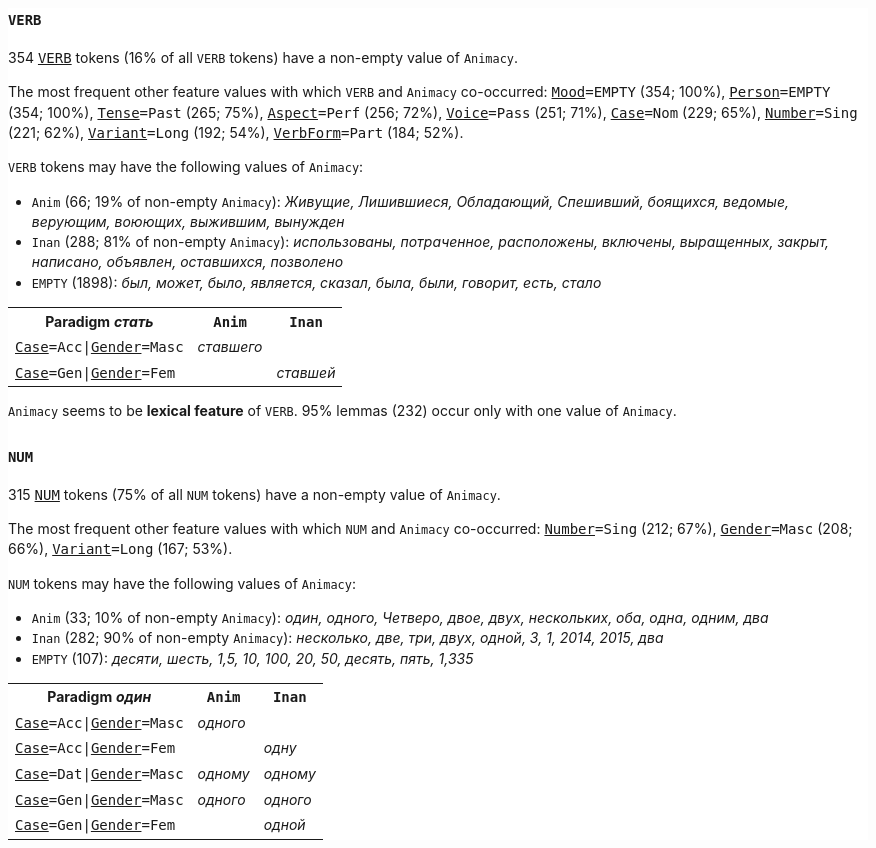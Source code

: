 </table>

### `VERB`

354 <tt><a href="ru_pud-pos-VERB.html">VERB</a></tt> tokens (16% of all `VERB` tokens) have a non-empty value of `Animacy`.

The most frequent other feature values with which `VERB` and `Animacy` co-occurred: <tt><a href="ru_pud-feat-Mood.html">Mood</a></tt><tt>=EMPTY</tt> (354; 100%), <tt><a href="ru_pud-feat-Person.html">Person</a></tt><tt>=EMPTY</tt> (354; 100%), <tt><a href="ru_pud-feat-Tense.html">Tense</a></tt><tt>=Past</tt> (265; 75%), <tt><a href="ru_pud-feat-Aspect.html">Aspect</a></tt><tt>=Perf</tt> (256; 72%), <tt><a href="ru_pud-feat-Voice.html">Voice</a></tt><tt>=Pass</tt> (251; 71%), <tt><a href="ru_pud-feat-Case.html">Case</a></tt><tt>=Nom</tt> (229; 65%), <tt><a href="ru_pud-feat-Number.html">Number</a></tt><tt>=Sing</tt> (221; 62%), <tt><a href="ru_pud-feat-Variant.html">Variant</a></tt><tt>=Long</tt> (192; 54%), <tt><a href="ru_pud-feat-VerbForm.html">VerbForm</a></tt><tt>=Part</tt> (184; 52%).

`VERB` tokens may have the following values of `Animacy`:

* `Anim` (66; 19% of non-empty `Animacy`): <em>Живущие, Лишившиеся, Обладающий, Спешивший, боящихся, ведомые, верующим, воюющих, выжившим, вынужден</em>
* `Inan` (288; 81% of non-empty `Animacy`): <em>использованы, потраченное, расположены, включены, выращенных, закрыт, написано, объявлен, оставшихся, позволено</em>
* `EMPTY` (1898): <em>был, может, было, является, сказал, была, были, говорит, есть, стало</em>

<table>
  <tr><th>Paradigm <i>стать</i></th><th><tt>Anim</tt></th><th><tt>Inan</tt></th></tr>
  <tr><td><tt><tt><a href="ru_pud-feat-Case.html">Case</a></tt><tt>=Acc</tt>|<tt><a href="ru_pud-feat-Gender.html">Gender</a></tt><tt>=Masc</tt></tt></td><td><em>ставшего</em></td><td></td></tr>
  <tr><td><tt><tt><a href="ru_pud-feat-Case.html">Case</a></tt><tt>=Gen</tt>|<tt><a href="ru_pud-feat-Gender.html">Gender</a></tt><tt>=Fem</tt></tt></td><td></td><td><em>ставшей</em></td></tr>
</table>

`Animacy` seems to be **lexical feature** of `VERB`. 95% lemmas (232) occur only with one value of `Animacy`.

### `NUM`

315 <tt><a href="ru_pud-pos-NUM.html">NUM</a></tt> tokens (75% of all `NUM` tokens) have a non-empty value of `Animacy`.

The most frequent other feature values with which `NUM` and `Animacy` co-occurred: <tt><a href="ru_pud-feat-Number.html">Number</a></tt><tt>=Sing</tt> (212; 67%), <tt><a href="ru_pud-feat-Gender.html">Gender</a></tt><tt>=Masc</tt> (208; 66%), <tt><a href="ru_pud-feat-Variant.html">Variant</a></tt><tt>=Long</tt> (167; 53%).

`NUM` tokens may have the following values of `Animacy`:

* `Anim` (33; 10% of non-empty `Animacy`): <em>один, одного, Четверо, двое, двух, нескольких, оба, одна, одним, два</em>
* `Inan` (282; 90% of non-empty `Animacy`): <em>несколько, две, три, двух, одной, 3, 1, 2014, 2015, два</em>
* `EMPTY` (107): <em>десяти, шесть, 1,5, 10, 100, 20, 50, десять, пять, 1,335</em>

<table>
  <tr><th>Paradigm <i>один</i></th><th><tt>Anim</tt></th><th><tt>Inan</tt></th></tr>
  <tr><td><tt><tt><a href="ru_pud-feat-Case.html">Case</a></tt><tt>=Acc</tt>|<tt><a href="ru_pud-feat-Gender.html">Gender</a></tt><tt>=Masc</tt></tt></td><td><em>одного</em></td><td></td></tr>
  <tr><td><tt><tt><a href="ru_pud-feat-Case.html">Case</a></tt><tt>=Acc</tt>|<tt><a href="ru_pud-feat-Gender.html">Gender</a></tt><tt>=Fem</tt></tt></td><td></td><td><em>одну</em></td></tr>
  <tr><td><tt><tt><a href="ru_pud-feat-Case.html">Case</a></tt><tt>=Dat</tt>|<tt><a href="ru_pud-feat-Gender.html">Gender</a></tt><tt>=Masc</tt></tt></td><td><em>одному</em></td><td><em>одному</em></td></tr>
  <tr><td><tt><tt><a href="ru_pud-feat-Case.html">Case</a></tt><tt>=Gen</tt>|<tt><a href="ru_pud-feat-Gender.html">Gender</a></tt><tt>=Masc</tt></tt></td><td><em>одного</em></td><td><em>одного</em></td></tr>
  <tr><td><tt><tt><a href="ru_pud-feat-Case.html">Case</a></tt><tt>=Gen</tt>|<tt><a href="ru_pud-feat-Gender.html">Gender</a></tt><tt>=Fem</tt></tt></td><td></td><td><em>одной</em></td></tr>
